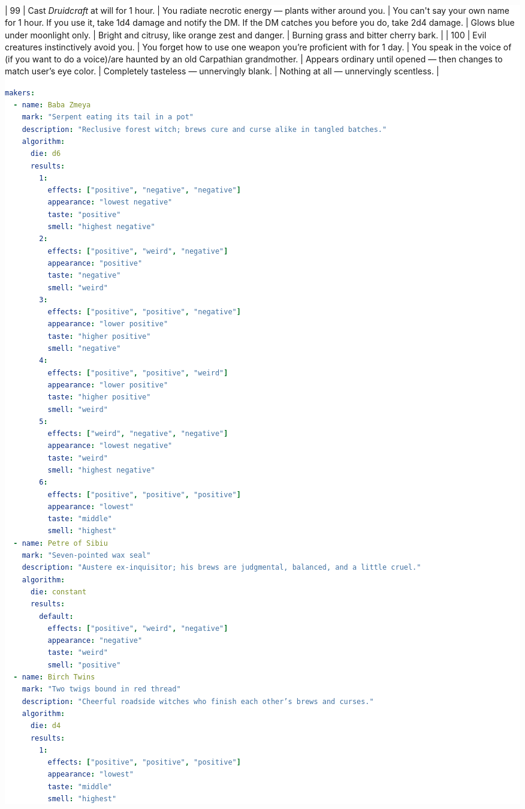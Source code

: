 | 99   | Cast *Druidcraft* at will for 1 hour.                                      | You radiate necrotic energy — plants wither around you.                                                                                     | You can't say your own name for 1 hour. If you use it, take 1d4 damage and notify the DM. If the DM catches you before you do, take 2d4 damage.      | Glows blue under moonlight only.                                        | Bright and citrusy, like orange zest and danger.         | Burning grass and bitter cherry bark.      |
| 100  | Evil creatures instinctively avoid you.                                    | You forget how to use one weapon you’re proficient with for 1 day.                                                                          | You speak in the voice of (if you want to do a voice)/are haunted by an old Carpathian grandmother.                                                  | Appears ordinary until opened — then changes to match user’s eye color. | Completely tasteless — unnervingly blank.                | Nothing at all — unnervingly scentless.    |

```yaml
makers:
  - name: Baba Zmeya
    mark: "Serpent eating its tail in a pot"
    description: "Reclusive forest witch; brews cure and curse alike in tangled batches."
    algorithm:
      die: d6
      results:
        1:
          effects: ["positive", "negative", "negative"]
          appearance: "lowest negative"
          taste: "positive"
          smell: "highest negative"
        2:
          effects: ["positive", "weird", "negative"]
          appearance: "positive"
          taste: "negative"
          smell: "weird"
        3:
          effects: ["positive", "positive", "negative"]
          appearance: "lower positive"
          taste: "higher positive"
          smell: "negative"
        4:
          effects: ["positive", "positive", "weird"]
          appearance: "lower positive"
          taste: "higher positive"
          smell: "weird"
        5:
          effects: ["weird", "negative", "negative"]
          appearance: "lowest negative"
          taste: "weird"
          smell: "highest negative"
        6:
          effects: ["positive", "positive", "positive"]
          appearance: "lowest"
          taste: "middle"
          smell: "highest"
  - name: Petre of Sibiu
    mark: "Seven-pointed wax seal"
    description: "Austere ex-inquisitor; his brews are judgmental, balanced, and a little cruel."
    algorithm:
      die: constant
      results:
        default:
          effects: ["positive", "weird", "negative"]
          appearance: "negative"
          taste: "weird"
          smell: "positive"
  - name: Birch Twins
    mark: "Two twigs bound in red thread"
    description: "Cheerful roadside witches who finish each other’s brews and curses."
    algorithm:
      die: d4
      results:
        1:
          effects: ["positive", "positive", "positive"]
          appearance: "lowest"
          taste: "middle"
          smell: "highest"
```